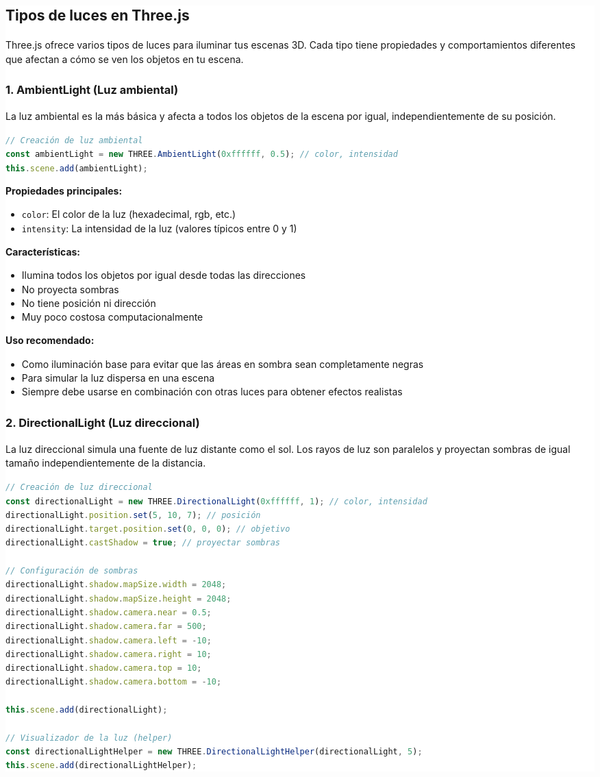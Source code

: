## Tipos de luces en Three.js

Three.js ofrece varios tipos de luces para iluminar tus escenas 3D. Cada tipo tiene propiedades y comportamientos diferentes que afectan a cómo se ven los objetos en tu escena.

### 1. AmbientLight (Luz ambiental)

La luz ambiental es la más básica y afecta a todos los objetos de la escena por igual, independientemente de su posición.

```javascript
// Creación de luz ambiental
const ambientLight = new THREE.AmbientLight(0xffffff, 0.5); // color, intensidad
this.scene.add(ambientLight);
```

**Propiedades principales:**
- `color`: El color de la luz (hexadecimal, rgb, etc.)
- `intensity`: La intensidad de la luz (valores típicos entre 0 y 1)

**Características:**
- Ilumina todos los objetos por igual desde todas las direcciones
- No proyecta sombras
- No tiene posición ni dirección
- Muy poco costosa computacionalmente

**Uso recomendado:** 
- Como iluminación base para evitar que las áreas en sombra sean completamente negras
- Para simular la luz dispersa en una escena
- Siempre debe usarse en combinación con otras luces para obtener efectos realistas

### 2. DirectionalLight (Luz direccional)

La luz direccional simula una fuente de luz distante como el sol. Los rayos de luz son paralelos y proyectan sombras de igual tamaño independientemente de la distancia.

```javascript
// Creación de luz direccional
const directionalLight = new THREE.DirectionalLight(0xffffff, 1); // color, intensidad
directionalLight.position.set(5, 10, 7); // posición
directionalLight.target.position.set(0, 0, 0); // objetivo
directionalLight.castShadow = true; // proyectar sombras

// Configuración de sombras
directionalLight.shadow.mapSize.width = 2048;
directionalLight.shadow.mapSize.height = 2048;
directionalLight.shadow.camera.near = 0.5;
directionalLight.shadow.camera.far = 500;
directionalLight.shadow.camera.left = -10;
directionalLight.shadow.camera.right = 10;
directionalLight.shadow.camera.top = 10;
directionalLight.shadow.camera.bottom = -10;

this.scene.add(directionalLight);

// Visualizador de la luz (helper)
const directionalLightHelper = new THREE.DirectionalLightHelper(directionalLight, 5);
this.scene.add(directionalLightHelper);
```

